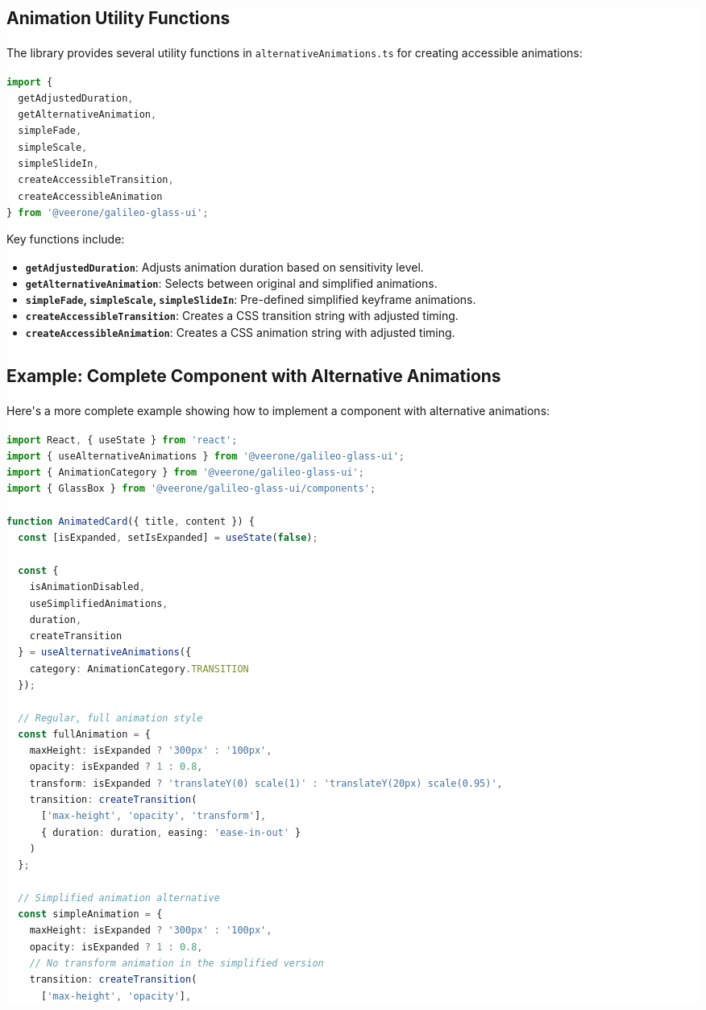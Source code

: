 ## Animation Utility Functions

The library provides several utility functions in `alternativeAnimations.ts` for creating accessible animations:

```typescript
import { 
  getAdjustedDuration, 
  getAlternativeAnimation, 
  simpleFade, 
  simpleScale,
  simpleSlideIn,
  createAccessibleTransition,
  createAccessibleAnimation
} from '@veerone/galileo-glass-ui';
```

Key functions include:

- **`getAdjustedDuration`**: Adjusts animation duration based on sensitivity level.
- **`getAlternativeAnimation`**: Selects between original and simplified animations.
- **`simpleFade`, `simpleScale`, `simpleSlideIn`**: Pre-defined simplified keyframe animations.
- **`createAccessibleTransition`**: Creates a CSS transition string with adjusted timing.
- **`createAccessibleAnimation`**: Creates a CSS animation string with adjusted timing.

## Example: Complete Component with Alternative Animations

Here's a more complete example showing how to implement a component with alternative animations:

```typescript
import React, { useState } from 'react';
import { useAlternativeAnimations } from '@veerone/galileo-glass-ui';
import { AnimationCategory } from '@veerone/galileo-glass-ui';
import { GlassBox } from '@veerone/galileo-glass-ui/components';

function AnimatedCard({ title, content }) {
  const [isExpanded, setIsExpanded] = useState(false);
  
  const {
    isAnimationDisabled,
    useSimplifiedAnimations,
    duration,
    createTransition
  } = useAlternativeAnimations({
    category: AnimationCategory.TRANSITION
  });
  
  // Regular, full animation style
  const fullAnimation = {
    maxHeight: isExpanded ? '300px' : '100px',
    opacity: isExpanded ? 1 : 0.8,
    transform: isExpanded ? 'translateY(0) scale(1)' : 'translateY(20px) scale(0.95)',
    transition: createTransition(
      ['max-height', 'opacity', 'transform'],
      { duration: duration, easing: 'ease-in-out' }
    )
  };
  
  // Simplified animation alternative
  const simpleAnimation = {
    maxHeight: isExpanded ? '300px' : '100px',
    opacity: isExpanded ? 1 : 0.8,
    // No transform animation in the simplified version
    transition: createTransition(
      ['max-height', 'opacity'],
```